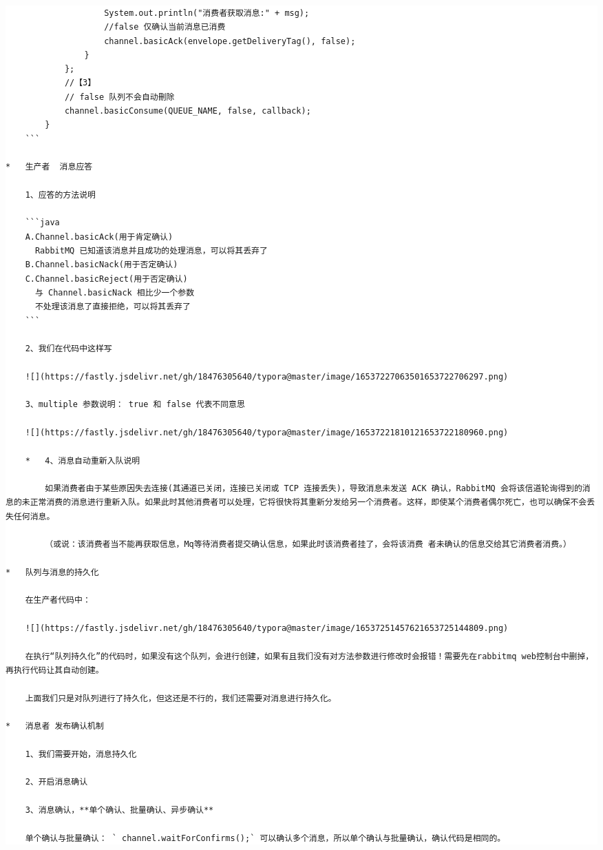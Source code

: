 
                        System.out.println("消费者获取消息:" + msg);
                        //false 仅确认当前消息已消费
                        channel.basicAck(envelope.getDeliveryTag(), false);
                    }
                };
                //【3】
                // false 队列不会自动刪除
                channel.basicConsume(QUEUE_NAME, false, callback);
            }
        ```

    *   生产者  消息应答

        1、应答的方法说明

        ```java
        A.Channel.basicAck(用于肯定确认)
          RabbitMQ 已知道该消息并且成功的处理消息，可以将其丢弃了
        B.Channel.basicNack(用于否定确认)
        C.Channel.basicReject(用于否定确认)
          与 Channel.basicNack 相比少一个参数
          不处理该消息了直接拒绝，可以将其丢弃了
        ```

        2、我们在代码中这样写

        ![](https://fastly.jsdelivr.net/gh/18476305640/typora@master/image/16537227063501653722706297.png)

        3、multiple 参数说明： true 和 false 代表不同意思

        ![](https://fastly.jsdelivr.net/gh/18476305640/typora@master/image/16537221810121653722180960.png)

        *   4、消息自动重新入队说明

            如果消费者由于某些原因失去连接(其通道已关闭，连接已关闭或 TCP 连接丢失)，导致消息未发送 ACK 确认，RabbitMQ 会将该信道轮询得到的消息的未正常消费的消息进行重新入队。如果此时其他消费者可以处理，它将很快将其重新分发给另一个消费者。这样，即使某个消费者偶尔死亡，也可以确保不会丢失任何消息。

            （或说：该消费者当不能再获取信息，Mq等待消费者提交确认信息，如果此时该消费者挂了，会将该消费 者未确认的信息交给其它消费者消费。）

    *   队列与消息的持久化

        在生产者代码中：

        ![](https://fastly.jsdelivr.net/gh/18476305640/typora@master/image/16537251457621653725144809.png)

        在执行“队列持久化”的代码时，如果没有这个队列，会进行创建，如果有且我们没有对方法参数进行修改时会报错！需要先在rabbitmq web控制台中删掉，再执行代码让其自动创建。

        上面我们只是对队列进行了持久化，但这还是不行的，我们还需要对消息进行持久化。

    *   消息者 发布确认机制

        1、我们需要开始，消息持久化

        2、开启消息确认

        3、消息确认，**单个确认、批量确认、异步确认**

        单个确认与批量确认： ` channel.waitForConfirms();` 可以确认多个消息，所以单个确认与批量确认，确认代码是相同的。
